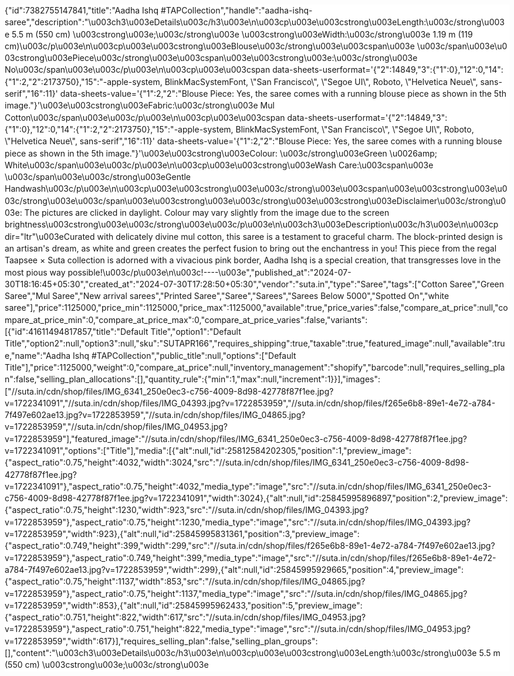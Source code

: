 {"id":7382755147841,"title":"Aadha Ishq #TAPCollection","handle":"aadha-ishq-saree","description":"\u003ch3\u003eDetails\u003c\/h3\u003e\n\u003cp\u003e\u003cstrong\u003eLength:\u003c\/strong\u003e 5.5 m (550 cm) \u003cstrong\u003e;\u003c\/strong\u003e \u003cstrong\u003eWidth:\u003c\/strong\u003e 1.19 m (119 cm)\u003c\/p\u003e\n\u003cp\u003e\u003cstrong\u003eBlouse\u003c\/strong\u003e\u003cspan\u003e \u003c\/span\u003e\u003cstrong\u003ePiece\u003c\/strong\u003e\u003cspan\u003e\u003cstrong\u003e:\u003c\/strong\u003e No\u003c\/span\u003e\u003c\/p\u003e\n\u003cp\u003e\u003cspan data-sheets-userformat='{\"2\":14849,\"3\":{\"1\":0},\"12\":0,\"14\":{\"1\":2,\"2\":2173750},\"15\":\"-apple-system, BlinkMacSystemFont, \\\"San Francisco\\\", \\\"Segoe UI\\\", Roboto, \\\"Helvetica Neue\\\", sans-serif\",\"16\":11}' data-sheets-value='{\"1\":2,\"2\":\"Blouse Piece: Yes, the saree comes with a running blouse piece as shown in the 5th image.\"}'\u003e\u003cstrong\u003eFabric:\u003c\/strong\u003e Mul Cotton\u003c\/span\u003e\u003c\/p\u003e\n\u003cp\u003e\u003cspan data-sheets-userformat='{\"2\":14849,\"3\":{\"1\":0},\"12\":0,\"14\":{\"1\":2,\"2\":2173750},\"15\":\"-apple-system, BlinkMacSystemFont, \\\"San Francisco\\\", \\\"Segoe UI\\\", Roboto, \\\"Helvetica Neue\\\", sans-serif\",\"16\":11}' data-sheets-value='{\"1\":2,\"2\":\"Blouse Piece: Yes, the saree comes with a running blouse piece as shown in the 5th image.\"}'\u003e\u003cstrong\u003eColour: \u003c\/strong\u003eGreen \u0026amp; White\u003c\/span\u003e\u003c\/p\u003e\n\u003cp\u003e\u003cstrong\u003eWash Care:\u003cspan\u003e \u003c\/span\u003e\u003c\/strong\u003eGentle Handwash\u003c\/p\u003e\n\u003cp\u003e\u003cstrong\u003e\u003c\/strong\u003e\u003cspan\u003e\u003cstrong\u003e\u003c\/strong\u003e\u003c\/span\u003e\u003cstrong\u003e\u003c\/strong\u003e\u003cstrong\u003eDisclaimer\u003c\/strong\u003e: The pictures are clicked in daylight. Colour may vary slightly from the image due to the screen brightness\u003cstrong\u003e\u003c\/strong\u003e\u003c\/p\u003e\n\u003ch3\u003eDescription\u003c\/h3\u003e\n\u003cp dir=\"ltr\"\u003eCurated with delicately divine mul cotton, this saree is a testament to graceful charm. The block-printed design is an artisan's dream, as white and green creates the perfect fusion to bring out the enchantress in you! This piece from the regal Taapsee × Suta collection is adorned with a vivacious pink border, Aadha Ishq is a special creation, that transgresses love in the most pious way possible!\u003c\/p\u003e\n\u003c!----\u003e","published_at":"2024-07-30T18:16:45+05:30","created_at":"2024-07-30T17:28:50+05:30","vendor":"suta.in","type":"Saree","tags":["Cotton Saree","Green Saree","Mul Saree","New arrival sarees","Printed Saree","Saree","Sarees","Sarees Below 5000","Spotted On","white saree"],"price":1125000,"price_min":1125000,"price_max":1125000,"available":true,"price_varies":false,"compare_at_price":null,"compare_at_price_min":0,"compare_at_price_max":0,"compare_at_price_varies":false,"variants":[{"id":41611494817857,"title":"Default Title","option1":"Default Title","option2":null,"option3":null,"sku":"SUTAPR166","requires_shipping":true,"taxable":true,"featured_image":null,"available":true,"name":"Aadha Ishq #TAPCollection","public_title":null,"options":["Default Title"],"price":1125000,"weight":0,"compare_at_price":null,"inventory_management":"shopify","barcode":null,"requires_selling_plan":false,"selling_plan_allocations":[],"quantity_rule":{"min":1,"max":null,"increment":1}}],"images":["\/\/suta.in\/cdn\/shop\/files\/IMG_6341_250e0ec3-c756-4009-8d98-42778f87f1ee.jpg?v=1722341091","\/\/suta.in\/cdn\/shop\/files\/IMG_04393.jpg?v=1722853959","\/\/suta.in\/cdn\/shop\/files\/f265e6b8-89e1-4e72-a784-7f497e602ae13.jpg?v=1722853959","\/\/suta.in\/cdn\/shop\/files\/IMG_04865.jpg?v=1722853959","\/\/suta.in\/cdn\/shop\/files\/IMG_04953.jpg?v=1722853959"],"featured_image":"\/\/suta.in\/cdn\/shop\/files\/IMG_6341_250e0ec3-c756-4009-8d98-42778f87f1ee.jpg?v=1722341091","options":["Title"],"media":[{"alt":null,"id":25812584202305,"position":1,"preview_image":{"aspect_ratio":0.75,"height":4032,"width":3024,"src":"\/\/suta.in\/cdn\/shop\/files\/IMG_6341_250e0ec3-c756-4009-8d98-42778f87f1ee.jpg?v=1722341091"},"aspect_ratio":0.75,"height":4032,"media_type":"image","src":"\/\/suta.in\/cdn\/shop\/files\/IMG_6341_250e0ec3-c756-4009-8d98-42778f87f1ee.jpg?v=1722341091","width":3024},{"alt":null,"id":25845995896897,"position":2,"preview_image":{"aspect_ratio":0.75,"height":1230,"width":923,"src":"\/\/suta.in\/cdn\/shop\/files\/IMG_04393.jpg?v=1722853959"},"aspect_ratio":0.75,"height":1230,"media_type":"image","src":"\/\/suta.in\/cdn\/shop\/files\/IMG_04393.jpg?v=1722853959","width":923},{"alt":null,"id":25845995831361,"position":3,"preview_image":{"aspect_ratio":0.749,"height":399,"width":299,"src":"\/\/suta.in\/cdn\/shop\/files\/f265e6b8-89e1-4e72-a784-7f497e602ae13.jpg?v=1722853959"},"aspect_ratio":0.749,"height":399,"media_type":"image","src":"\/\/suta.in\/cdn\/shop\/files\/f265e6b8-89e1-4e72-a784-7f497e602ae13.jpg?v=1722853959","width":299},{"alt":null,"id":25845995929665,"position":4,"preview_image":{"aspect_ratio":0.75,"height":1137,"width":853,"src":"\/\/suta.in\/cdn\/shop\/files\/IMG_04865.jpg?v=1722853959"},"aspect_ratio":0.75,"height":1137,"media_type":"image","src":"\/\/suta.in\/cdn\/shop\/files\/IMG_04865.jpg?v=1722853959","width":853},{"alt":null,"id":25845995962433,"position":5,"preview_image":{"aspect_ratio":0.751,"height":822,"width":617,"src":"\/\/suta.in\/cdn\/shop\/files\/IMG_04953.jpg?v=1722853959"},"aspect_ratio":0.751,"height":822,"media_type":"image","src":"\/\/suta.in\/cdn\/shop\/files\/IMG_04953.jpg?v=1722853959","width":617}],"requires_selling_plan":false,"selling_plan_groups":[],"content":"\u003ch3\u003eDetails\u003c\/h3\u003e\n\u003cp\u003e\u003cstrong\u003eLength:\u003c\/strong\u003e 5.5 m (550 cm) \u003cstrong\u003e;\u003c\/strong\u003e